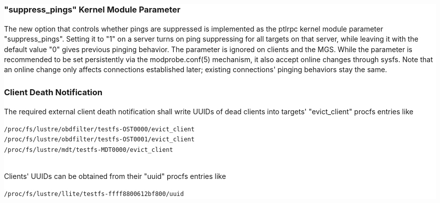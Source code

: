 ### "suppress_pings" Kernel Module Parameter

The new option that controls whether pings are suppressed is implemented as the ptlrpc kernel module parameter "suppress_pings". Setting it to "1" on a server turns on ping suppressing for all targets on that server, while leaving it with the default value "0" gives previous pinging behavior. The parameter is ignored on clients and the MGS. While the parameter is recommended to be set persistently via the modprobe.conf(5) mechanism, it also accept online changes through sysfs. Note that an online change only affects connections established later; existing connections' pinging behaviors stay the same.

### Client Death Notification

The required external client death notification shall write UUIDs of dead clients into targets' "evict_client" procfs entries like

```
/proc/fs/lustre/obdfilter/testfs-OST0000/evict_client
/proc/fs/lustre/obdfilter/testfs-OST0001/evict_client
/proc/fs/lustre/mdt/testfs-MDT0000/evict_client
      
```

Clients' UUIDs can be obtained from their "uuid" procfs entries like

```
/proc/fs/lustre/llite/testfs-ffff8800612bf800/uuid
```
